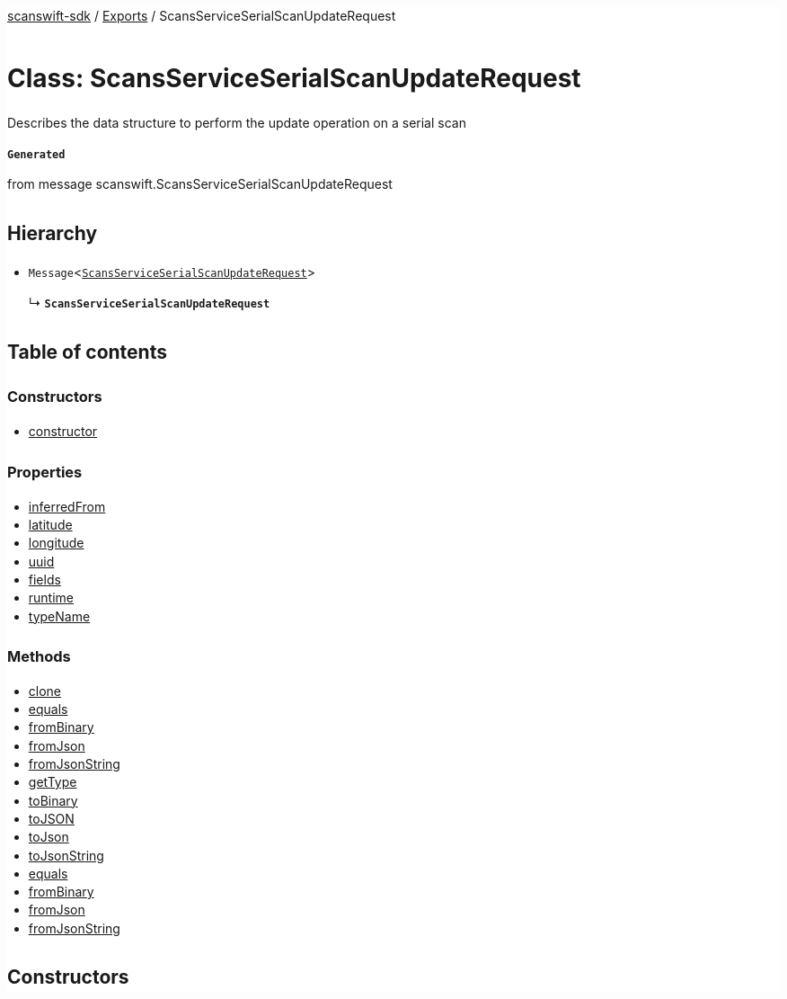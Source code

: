 [scanswift-sdk](../README.md) / [Exports](../modules.md) / ScansServiceSerialScanUpdateRequest

# Class: ScansServiceSerialScanUpdateRequest

Describes the data structure to perform the update operation on a serial scan

**`Generated`**

from message scanswift.ScansServiceSerialScanUpdateRequest

## Hierarchy

- `Message`<[`ScansServiceSerialScanUpdateRequest`](ScansServiceSerialScanUpdateRequest.md)\>

  ↳ **`ScansServiceSerialScanUpdateRequest`**

## Table of contents

### Constructors

- [constructor](ScansServiceSerialScanUpdateRequest.md#constructor)

### Properties

- [inferredFrom](ScansServiceSerialScanUpdateRequest.md#inferredfrom)
- [latitude](ScansServiceSerialScanUpdateRequest.md#latitude)
- [longitude](ScansServiceSerialScanUpdateRequest.md#longitude)
- [uuid](ScansServiceSerialScanUpdateRequest.md#uuid)
- [fields](ScansServiceSerialScanUpdateRequest.md#fields)
- [runtime](ScansServiceSerialScanUpdateRequest.md#runtime)
- [typeName](ScansServiceSerialScanUpdateRequest.md#typename)

### Methods

- [clone](ScansServiceSerialScanUpdateRequest.md#clone)
- [equals](ScansServiceSerialScanUpdateRequest.md#equals)
- [fromBinary](ScansServiceSerialScanUpdateRequest.md#frombinary)
- [fromJson](ScansServiceSerialScanUpdateRequest.md#fromjson)
- [fromJsonString](ScansServiceSerialScanUpdateRequest.md#fromjsonstring)
- [getType](ScansServiceSerialScanUpdateRequest.md#gettype)
- [toBinary](ScansServiceSerialScanUpdateRequest.md#tobinary)
- [toJSON](ScansServiceSerialScanUpdateRequest.md#tojson)
- [toJson](ScansServiceSerialScanUpdateRequest.md#tojson-1)
- [toJsonString](ScansServiceSerialScanUpdateRequest.md#tojsonstring)
- [equals](ScansServiceSerialScanUpdateRequest.md#equals-1)
- [fromBinary](ScansServiceSerialScanUpdateRequest.md#frombinary-1)
- [fromJson](ScansServiceSerialScanUpdateRequest.md#fromjson-1)
- [fromJsonString](ScansServiceSerialScanUpdateRequest.md#fromjsonstring-1)

## Constructors

